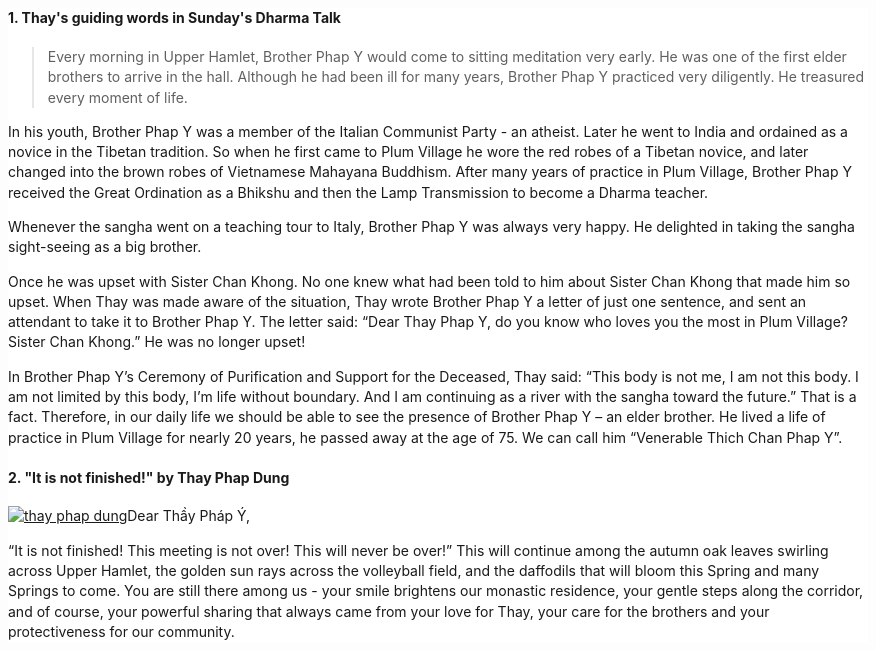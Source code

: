 
  

  



#### **1. Thay's guiding words in Sunday's Dharma Talk**


  



> Every morning in Upper Hamlet, Brother Phap Y would come to sitting meditation very early. He was one of the first elder brothers to arrive in the hall. Although he had been ill for many years, Brother Phap Y practiced very diligently. He treasured every moment of life.

In his youth, Brother Phap Y was a member of the Italian Communist Party - an atheist. Later he went to India and ordained as a novice in the Tibetan tradition. So when he first came to Plum Village he wore the red robes of a Tibetan novice, and later changed into the brown robes of Vietnamese Mahayana Buddhism. After many years of practice in Plum Village, Brother Phap Y received the Great Ordination as a Bhikshu and then the Lamp Transmission to become a Dharma teacher.

Whenever the sangha went on a teaching tour to Italy, Brother Phap Y was always very happy. He delighted in taking the sangha sight-seeing as a big brother.

Once he was upset with Sister Chan Khong. No one knew what had been told to him about Sister Chan Khong that made him so upset. When Thay was made aware of the situation, Thay wrote Brother Phap Y a letter of just one sentence, and sent an attendant to take it to Brother Phap Y. The letter said: “Dear Thay Phap Y, do you know who loves you the most in Plum Village? Sister Chan Khong.” He was no longer upset!

In Brother Phap Y’s Ceremony of Purification and Support for the Deceased, Thay said: “This body is not me, I am not this body. I am not limited by this body, I’m life without boundary. And I am continuing as a river with the sangha toward the future.” That is a fact. Therefore, in our daily life we should be able to see the presence of Brother Phap Y – an elder brother. He lived a life of practice in Plum Village for nearly 20 years, he passed away at the age of 75. We can call him “Venerable Thich Chan Phap Y”.


  

  



#### **2. "It is not finished!" by Thay Phap Dung**


  



> 
[![thay phap dung](http://plumvillage.org/wp-content/uploads/2014/02/thay-phap-dung.jpeg)](http://plumvillage.org/wp-content/uploads/2014/02/thay-phap-dung.jpeg)Dear Thầy Pháp Ý,

“It is not finished! This meeting is not over! This will never be over!” This will continue among the autumn oak leaves swirling across Upper Hamlet, the golden sun rays across the volleyball field, and the daffodils that will bloom this Spring and many Springs to come. You are still there among us - your smile brightens our monastic residence, your gentle steps along the corridor, and of course, your powerful sharing that always came from your love for Thay, your care for the brothers and your protectiveness for our community.
